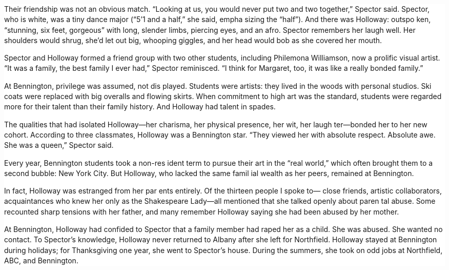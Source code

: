 
Their friendship was not an obvious match. 
“Looking at us, you would never put two and two 
together,” Spector said. Spector, who is white, was a 
tiny dance major (“5’1 and a half,” she said, empha­
sizing the “half”). And there was Holloway: outspo­
ken, “stunning, six feet, gorgeous” with long, slender 
limbs, piercing eyes, and an afro. Spector remembers 
her laugh well. Her shoulders would shrug, she’d let 
out big, whooping giggles, and her head would bob 
as she covered her mouth. 

Spector and Holloway formed a friend group with 
two other students, including Philemona Williamson, 
now a prolific visual artist. “It was a family, the best 
family I ever had,” Spector reminisced. “I think for 
Margaret, too, it was like a really bonded family.”

At Bennington, privilege was assumed, not dis­
played. Students were artists: they lived in the woods 
with personal studios. Ski coats were replaced with 
big overalls and flowing skirts. When commitment 
to high art was the standard, students were regarded 
more for their talent than their family history. And 
Holloway had talent in spades. 

The qualities that had isolated Holloway—her 
charisma, her physical presence, her wit, her laugh­
ter—bonded her to her new cohort. According to 
three classmates, Holloway was a Bennington star. 
“They viewed her with absolute respect. Absolute awe. 
She was a queen,” Spector said. 

Every year, Bennington students took a non-res­
ident term to pursue their art in the “real world,” 
which often brought them to a second bubble: New 
York City. But Holloway, who lacked the same famil­
ial wealth as her peers, remained at Bennington.

In fact, Holloway was estranged from her par­
ents entirely. Of the thirteen people I spoke to—
close friends, artistic collaborators, acquaintances 
who knew her only as the Shakespeare Lady—all 
mentioned that she talked openly about paren­
tal abuse. Some recounted sharp tensions with her 
father, and many remember Holloway saying she 
had been abused by her mother. 

At Bennington, Holloway had confided to 
Spector that a family member had raped her as a 
child. She was abused. She wanted no contact. To 
Spector’s knowledge, Holloway never returned to 
Albany after she left for Northfield. Holloway stayed 
at Bennington during holidays; for Thanksgiving 
one year, she went to Spector’s house. During the 
summers, she took on odd jobs at Northfield, ABC, 
and Bennington.  
